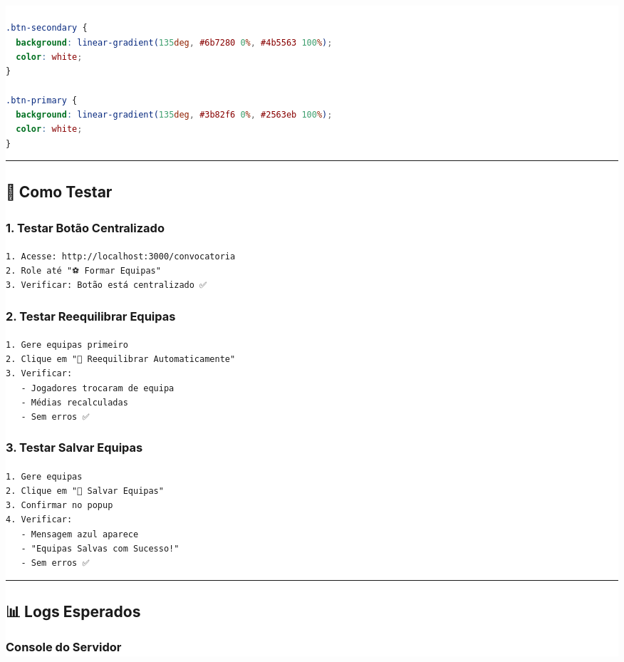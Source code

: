 ```css

.btn-secondary {
  background: linear-gradient(135deg, #6b7280 0%, #4b5563 100%);
  color: white;
}

.btn-primary {
  background: linear-gradient(135deg, #3b82f6 0%, #2563eb 100%);
  color: white;
}
```

---

## 🧪 **Como Testar**

### **1. Testar Botão Centralizado**
```
1. Acesse: http://localhost:3000/convocatoria
2. Role até "⚽ Formar Equipas"
3. Verificar: Botão está centralizado ✅
```

### **2. Testar Reequilibrar Equipas**
```
1. Gere equipas primeiro
2. Clique em "🔄 Reequilibrar Automaticamente"
3. Verificar:
   - Jogadores trocaram de equipa
   - Médias recalculadas
   - Sem erros ✅
```

### **3. Testar Salvar Equipas**
```
1. Gere equipas
2. Clique em "💾 Salvar Equipas"
3. Confirmar no popup
4. Verificar:
   - Mensagem azul aparece
   - "Equipas Salvas com Sucesso!"
   - Sem erros ✅
```

---

## 📊 **Logs Esperados**

### **Console do Servidor**
